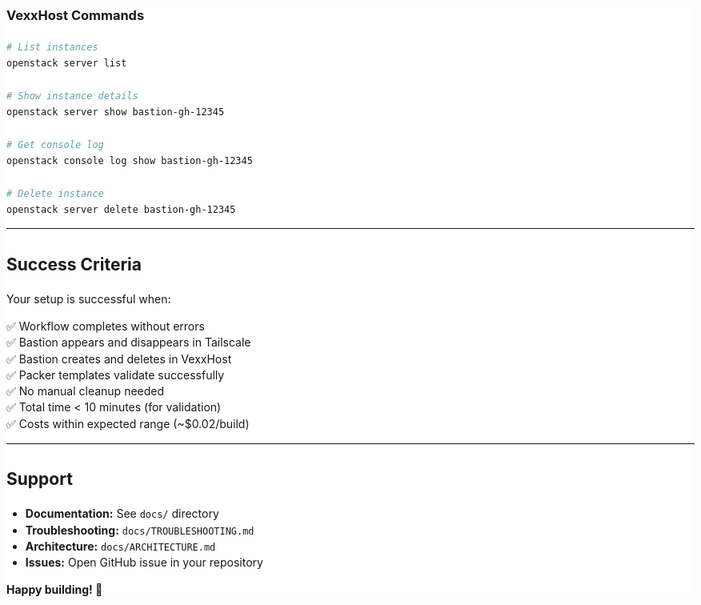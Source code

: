 ### VexxHost Commands

```bash
# List instances
openstack server list

# Show instance details
openstack server show bastion-gh-12345

# Get console log
openstack console log show bastion-gh-12345

# Delete instance
openstack server delete bastion-gh-12345
```

---

## Success Criteria

Your setup is successful when:

✅ Workflow completes without errors  
✅ Bastion appears and disappears in Tailscale  
✅ Bastion creates and deletes in VexxHost  
✅ Packer templates validate successfully  
✅ No manual cleanup needed  
✅ Total time < 10 minutes (for validation)  
✅ Costs within expected range (~$0.02/build)  

---

## Support

- **Documentation:** See `docs/` directory
- **Troubleshooting:** `docs/TROUBLESHOOTING.md`
- **Architecture:** `docs/ARCHITECTURE.md`
- **Issues:** Open GitHub issue in your repository

**Happy building! 🚀**

